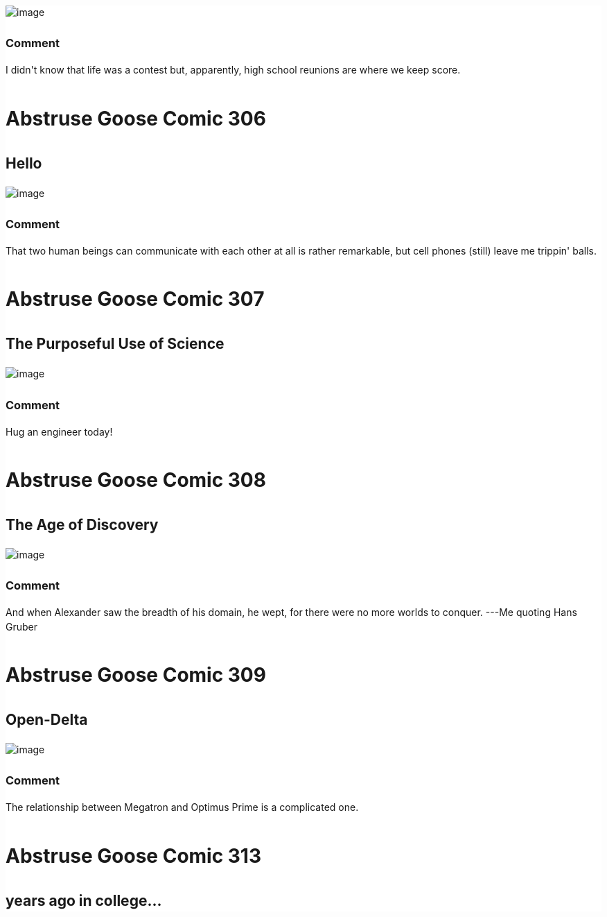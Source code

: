 ![image](but_at_least_I_am_beating_the_billions_of_people_living_in_poverty_WOO_HOO.png)
### Comment
I didn't know that life was a contest but, apparently, high school reunions are where we keep score.
# Abstruse Goose Comic 306
## Hello

![image](rube_goldberg.png)
### Comment
That two human beings can communicate with each other at all is rather remarkable, but cell phones (still) leave me trippin' balls.
# Abstruse Goose Comic 307
## The Purposeful Use of Science

![image](from_electrons_to_asteroids.png)
### Comment
Hug an engineer today!
# Abstruse Goose Comic 308
## The Age of Discovery

![image](great_time_to_be_alive.png)
### Comment
And when Alexander saw the breadth of his domain, he wept, for there were no more worlds to conquer.   ---Me quoting Hans Gruber
# Abstruse Goose Comic 309
## Open-Delta

![image](decepticons_attack.png)
### Comment
The relationship between Megatron and Optimus Prime is a complicated one.
# Abstruse Goose Comic 313
## years ago in college...
